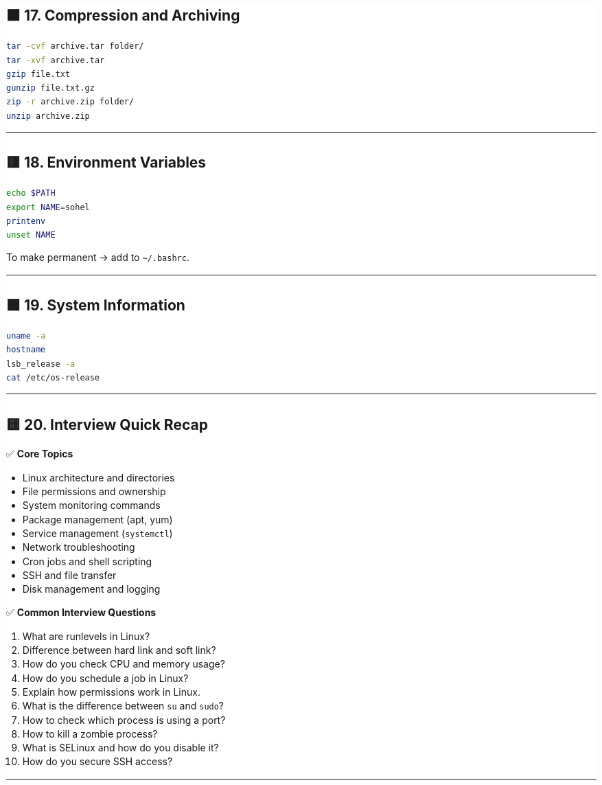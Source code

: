## 🟧 17. Compression and Archiving

```bash
tar -cvf archive.tar folder/
tar -xvf archive.tar
gzip file.txt
gunzip file.txt.gz
zip -r archive.zip folder/
unzip archive.zip
```

---

## 🟥 18. Environment Variables

```bash
echo $PATH
export NAME=sohel
printenv
unset NAME
```

To make permanent → add to `~/.bashrc`.

---

## 🟩 19. System Information

```bash
uname -a
hostname
lsb_release -a
cat /etc/os-release
```

---

## 🟨 20. Interview Quick Recap

✅ **Core Topics**
- Linux architecture and directories  
- File permissions and ownership  
- System monitoring commands  
- Package management (apt, yum)  
- Service management (`systemctl`)  
- Network troubleshooting  
- Cron jobs and shell scripting  
- SSH and file transfer  
- Disk management and logging  

✅ **Common Interview Questions**
1. What are runlevels in Linux?
2. Difference between hard link and soft link?
3. How do you check CPU and memory usage?
4. How do you schedule a job in Linux?
5. Explain how permissions work in Linux.
6. What is the difference between `su` and `sudo`?
7. How to check which process is using a port?
8. How to kill a zombie process?
9. What is SELinux and how do you disable it?
10. How do you secure SSH access?

---